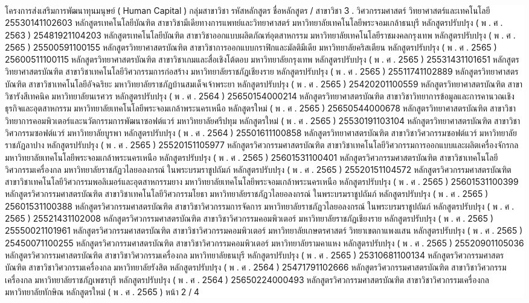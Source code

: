โครงการส่งเสริมการพัฒนาทุนมนุษย์ ( Human Capital ) กลุ่มสาขาวิชา รหัสหลักสูตร ชื่อหลักสูตร / สาขาวิชา 3 . วิศวกรรมศาสตร์ วิทยาศาสตร์และเทคโนโลยี 25530141102603 หลักสูตรเทคโนโลยีบัณฑิต สาขาวิชามีเดียทางการแพทย์และวิทยาศาสตร์ มหาวิทยาลัยเทคโนโลยีพระจอมเกล้าธนบุรี หลักสูตรปรับปรุง ( พ . ศ . 2563 ) 25481921104203 หลักสูตรเทคโนโลยีบัณฑิต สาขาวิชาออกแบบผลิตภัณฑ์อุตสาหกรรม มหาวิทยาลัยเทคโนโลยีราชมงคลกรุงเทพ หลักสูตรปรับปรุง ( พ . ศ . 2565 ) 25500591100155 หลักสูตรวิทยาศาสตรบัณฑิต สาขาวิชาการออกแบบกราฟิกและมัลติมีเดีย มหาวิทยาลัยคริสเตียน หลักสูตรปรับปรุง ( พ . ศ . 2565 ) 25600511100115 หลักสูตรวิทยาศาสตรบัณฑิต สาขาวิชาเกมและสื่อเชิงโต้ตอบ มหาวิทยาลัยกรุงเทพ หลักสูตรปรับปรุง ( พ . ศ . 2565 ) 25531431101651 หลักสูตรวิทยาศาสตรบัณฑิต สาขาวิชาเทคโนโลยีวิศวกรรมการก่อสร้าง มหาวิทยาลัยราชภัฏเชียงราย หลักสูตรปรับปรุง ( พ . ศ . 2565 ) 25511741102889 หลักสูตรวิทยาศาสตรบัณฑิต สาขาวิชาเทคโนโลยีอัจฉริยะ มหาวิทยาลัยราชภัฏบ้านสมเด็จเจ้าพระยา หลักสูตรปรับปรุง ( พ . ศ . 2565 ) 25420201100559 หลักสูตรวิทยาศาสตรบัณฑิต สาขาวิชารังสีเทคนิค มหาวิทยาลัยนเรศวร หลักสูตรปรับปรุง ( พ . ศ . 2564 ) 25650154000214 หลักสูตรวิทยาศาสตรบัณฑิต สาขาวิชาวิทยาการข้อมูลและการคานวณเชิงธุรกิจและอุตสาหกรรม มหาวิทยาลัยเทคโนโลยีพระจอมเกล้าพระนครเหนือ หลักสูตรใหม่ ( พ . ศ . 2565 ) 25650544000678 หลักสูตรวิทยาศาสตรบัณฑิต สาขาวิชาวิทยาการคอมพิวเตอร์และนวัตกรรมการพัฒนาซอฟต์แวร์ มหาวิทยาลัยศรีปทุม หลักสูตรใหม่ ( พ . ศ . 2565 ) 25530191103104 หลักสูตรวิทยาศาสตรบัณฑิต สาขาวิชาวิศวกรรมซอฟต์แวร์ มหาวิทยาลัยบูรพา หลักสูตรปรับปรุง ( พ . ศ . 2564 ) 25501611100858 หลักสูตรวิทยาศาสตรบัณฑิต สาขาวิชาวิศวกรรมซอฟต์แวร์ มหาวิทยาลัยราชภัฏลาปาง หลักสูตรปรับปรุง ( พ . ศ . 2565 ) 25520151105977 หลักสูตรวิศวกรรมศาสตรบัณฑิต สาขาวิชาเทคโนโลยีวิศวกรรมการออกแบบและผลิตเครื่องจักรกล มหาวิทยาลัยเทคโนโลยีพระจอมเกล้าพระนครเหนือ หลักสูตรปรับปรุง ( พ . ศ . 2565 ) 25601531100401 หลักสูตรวิศวกรรมศาสตรบัณฑิต สาขาวิชาเทคโนโลยีวิศวกรรมเครื่องกล มหาวิทยาลัยราชภัฏวไลยอลงกรณ์ ในพระบรมราชูปถัมภ์ หลักสูตรปรับปรุง ( พ . ศ . 2565 ) 25520151104572 หลักสูตรวิศวกรรมศาสตรบัณฑิต สาขาวิชาเทคโนโลยีวิศวกรรมพอลิเมอร์และอุตสาหกรรมยาง มหาวิทยาลัยเทคโนโลยีพระจอมเกล้าพระนครเหนือ หลักสูตรปรับปรุง ( พ . ศ . 2565 ) 25601531100399 หลักสูตรวิศวกรรมศาสตรบัณฑิต สาขาวิชาเทคโนโลยีวิศวกรรมโยธา มหาวิทยาลัยราชภัฏวไลยอลงกรณ์ ในพระบรมราชูปถัมภ์ หลักสูตรปรับปรุง ( พ . ศ . 2565 ) 25601531100388 หลักสูตรวิศวกรรมศาสตรบัณฑิต สาขาวิชาวิศวกรรมการจัดการ มหาวิทยาลัยราชภัฏวไลยอลงกรณ์ ในพระบรมราชูปถัมภ์ หลักสูตรปรับปรุง ( พ . ศ . 2565 ) 25521431102008 หลักสูตรวิศวกรรมศาสตรบัณฑิต สาขาวิชาวิศวกรรมคอมพิวเตอร์ มหาวิทยาลัยราชภัฏเชียงราย หลักสูตรปรับปรุง ( พ . ศ . 2565 ) 25550021101961 หลักสูตรวิศวกรรมศาสตรบัณฑิต สาขาวิชาวิศวกรรมคอมพิวเตอร์ มหาวิทยาลัยเกษตรศาสตร์ วิทยาเขตกาแพงแสน หลักสูตรปรับปรุง ( พ . ศ . 2565 ) 25450071100255 หลักสูตรวิศวกรรมศาสตรบัณฑิต สาขาวิชาวิศวกรรมคอมพิวเตอร์ มหาวิทยาลัยรามคาแหง หลักสูตรปรับปรุง ( พ . ศ . 2565 ) 25520901105036 หลักสูตรวิศวกรรมศาสตรบัณฑิต สาขาวิชาวิศวกรรมเครื่องกล มหาวิทยาลัยธนบุรี หลักสูตรปรับปรุง ( พ . ศ . 2565 ) 25310681100134 หลักสูตรวิศวกรรมศาสตรบัณฑิต สาขาวิชาวิศวกรรมเครื่องกล มหาวิทยาลัยรังสิต หลักสูตรปรับปรุง ( พ . ศ . 2564 ) 25471791102666 หลักสูตรวิศวกรรมศาสตรบัณฑิต สาขาวิชาวิศวกรรมเครื่องกล มหาวิทยาลัยราชภัฏเพชรบุรี หลักสูตรปรับปรุง ( พ . ศ . 2564 ) 25650224000493 หลักสูตรวิศวกรรมศาสตรบัณฑิต สาขาวิชาวิศวกรรมเครื่องกล มหาวิทยาลัยทักษิณ หลักสูตรใหม่ ( พ . ศ . 2565 ) หน้า 2 / 4
